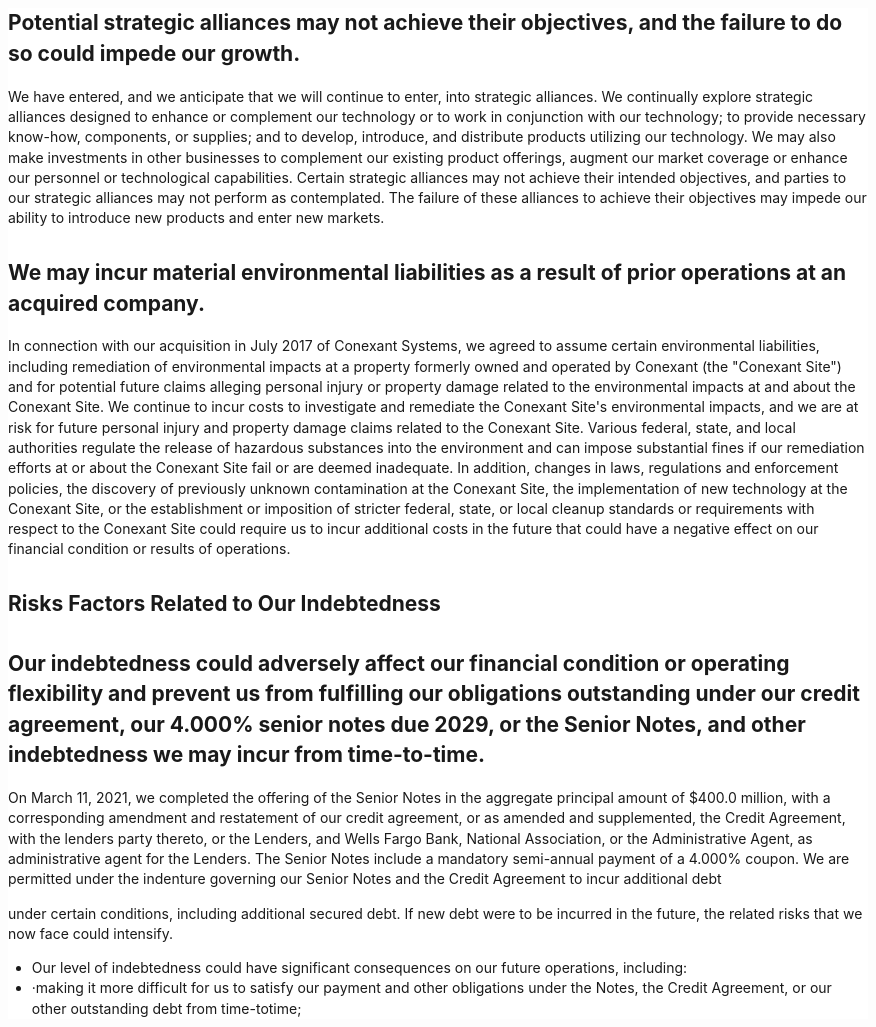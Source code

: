Potential strategic alliances may not achieve their objectives, and the failure to do so could impede our growth.
-----------------------------------------------------------------------------------------------------------------

We have entered, and we anticipate that we will continue to enter, into strategic alliances. We continually explore strategic alliances designed to enhance or complement our technology or to work in conjunction with our technology; to provide necessary know-how, components, or supplies; and to develop, introduce, and distribute products utilizing our technology. We may also make investments in other businesses to complement our existing product offerings, augment our market coverage or enhance our personnel or technological capabilities. Certain strategic alliances may not achieve their intended objectives, and parties to our strategic alliances may not perform as contemplated. The failure of these alliances to achieve their objectives may impede our ability to introduce new products and enter new markets.

We may incur material environmental liabilities as a result of prior operations at an acquired company.
-------------------------------------------------------------------------------------------------------

In connection with our acquisition in July 2017 of Conexant Systems, we agreed to assume certain environmental liabilities, including remediation of environmental impacts at a property formerly owned and operated by Conexant (the "Conexant Site") and for potential future claims alleging personal injury or property damage related to the environmental impacts at and about the Conexant Site. We continue to incur costs to investigate and remediate the Conexant Site's environmental impacts, and we are at risk for future personal injury and property damage claims related to the Conexant Site. Various federal, state, and local authorities regulate the release of hazardous substances into the environment and can impose substantial fines if our remediation efforts at or about the Conexant Site fail or are deemed inadequate. In addition, changes in laws, regulations and enforcement policies, the discovery of previously unknown contamination at the Conexant Site, the implementation of new technology at the Conexant Site, or the establishment or imposition of stricter federal, state, or local cleanup standards or requirements with respect to the Conexant Site could require us to incur additional costs in the future that could have a negative effect on our financial condition or results of operations.

Risks Factors Related to Our Indebtedness
-----------------------------------------

Our indebtedness could adversely affect our financial condition or operating flexibility and prevent us from fulfilling our obligations outstanding under our credit agreement, our 4.000% senior notes due 2029, or the Senior Notes, and other indebtedness we may incur from time-to-time.
---------------------------------------------------------------------------------------------------------------------------------------------------------------------------------------------------------------------------------------------------------------------------------------------

On March 11, 2021, we completed the offering of the Senior Notes in the aggregate principal amount of $400.0 million, with a corresponding amendment and restatement of our credit agreement, or as amended and supplemented, the Credit Agreement, with the lenders party thereto, or the Lenders, and Wells Fargo Bank, National Association, or the Administrative Agent, as administrative agent for the Lenders. The Senior Notes include a mandatory semi-annual payment of a 4.000% coupon. We are permitted under the indenture governing our Senior Notes and the Credit Agreement to incur additional debt

under certain conditions, including additional secured debt. If new debt were to be incurred in the future, the related risks that we now face could intensify.

* Our level of indebtedness could have significant consequences on our future operations, including:
* ·making it more difficult for us to satisfy our payment and other obligations under the Notes, the Credit Agreement, or our other outstanding debt from time-totime;
